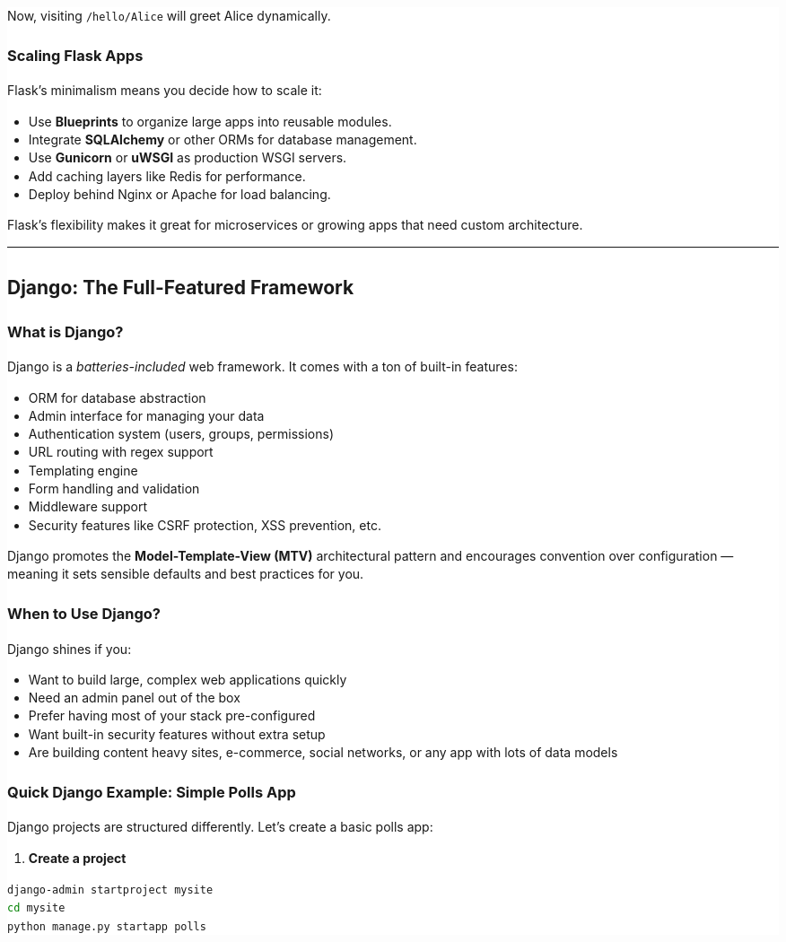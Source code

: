 Now, visiting `/hello/Alice` will greet Alice dynamically.

### Scaling Flask Apps

Flask’s minimalism means you decide how to scale it:

- Use **Blueprints** to organize large apps into reusable modules.
- Integrate **SQLAlchemy** or other ORMs for database management.
- Use **Gunicorn** or **uWSGI** as production WSGI servers.
- Add caching layers like Redis for performance.
- Deploy behind Nginx or Apache for load balancing.

Flask’s flexibility makes it great for microservices or growing apps that need custom architecture.

---

## Django: The Full-Featured Framework

### What is Django?

Django is a *batteries-included* web framework. It comes with a ton of built-in features:

- ORM for database abstraction
- Admin interface for managing your data
- Authentication system (users, groups, permissions)
- URL routing with regex support
- Templating engine
- Form handling and validation
- Middleware support
- Security features like CSRF protection, XSS prevention, etc.

Django promotes the **Model-Template-View (MTV)** architectural pattern and encourages convention over configuration — meaning it sets sensible defaults and best practices for you.

### When to Use Django?

Django shines if you:

- Want to build large, complex web applications quickly
- Need an admin panel out of the box
- Prefer having most of your stack pre-configured
- Want built-in security features without extra setup
- Are building content heavy sites, e-commerce, social networks, or any app with lots of data models

### Quick Django Example: Simple Polls App

Django projects are structured differently. Let’s create a basic polls app:

1. **Create a project**

```bash
django-admin startproject mysite
cd mysite
python manage.py startapp polls
```
